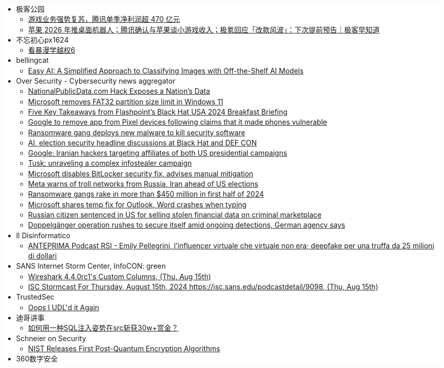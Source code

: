 - 极客公园
  - [游戏业务强势复苏，腾讯单季净利润超 470 亿元](https://mp.weixin.qq.com/s?__biz=MTMwNDMwODQ0MQ==&mid=2653051588&idx=1&sn=a5405af6c0f4ff551dbb39eb0a8a0dc2&chksm=7e5727724920ae6472f27003513aff20e1df0af585b30da180e92563ea4c69e1a65b48f24ef1&scene=58&subscene=0#rd)
  - [苹果 2026 年推桌面机器人；腾讯确认与苹果谈小游戏收入；极氪回应「改款风波」：下次提前预告｜极客早知道](https://mp.weixin.qq.com/s?__biz=MTMwNDMwODQ0MQ==&mid=2653051574&idx=1&sn=36573e069dbd5433924978de9816f2a4&chksm=7e5727004920ae16ac0446f1a524b1893e3a151eb5945b5d2808740f4ffacce0c20136053a44&scene=58&subscene=0#rd)
- 不忘初心px1624
  - [看暴漫学越权6](https://mp.weixin.qq.com/s?__biz=Mzg2OTU0NDExMA==&mid=2247483879&idx=1&sn=90e3793d041df26eeecfa6e492b90970&chksm=ce9a3826f9edb1305402dd50151ba24605214c0b207a72e3b28a4d1d71969e57f0d59e06c644&scene=58&subscene=0#rd)
- bellingcat
  - [Easy AI: A Simplified Approach to Classifying Images with Off-the-Shelf AI Models](https://www.bellingcat.com/resources/how-tos/2024/08/15/easy-ai-zero-shot-ai-image-classification-smart-image-sorter/)
- Over Security - Cybersecurity news aggregator
  - [NationalPublicData.com Hack Exposes a Nation’s Data](https://krebsonsecurity.com/2024/08/nationalpublicdata-com-hack-exposes-a-nations-data/)
  - [Microsoft removes FAT32 partition size limit in Windows 11](https://www.bleepingcomputer.com/news/microsoft/microsoft-removes-fat32-partition-size-limit-in-windows-11/)
  - [Five Key Takeaways from Flashpoint’s Black Hat USA 2024 Breakfast Briefing](https://flashpoint.io/blog/five-key-takeaways-from-flashpoint-black-hat-breakfast-briefing/)
  - [Google to remove app from Pixel devices following claims that it made phones vulnerable](https://therecord.media/google-to-remove-app-pixel-vulnerable)
  - [Ransomware gang deploys new malware to kill security software](https://www.bleepingcomputer.com/news/security/ransomware-gang-deploys-new-malware-to-kill-security-software/)
  - [AI, election security headline discussions at Black Hat and DEF CON](https://blog.talosintelligence.com/threat-source-newsletter-aug-15-2024/)
  - [Google: Iranian hackers targeting affiliates of both US presidential campaigns](https://therecord.media/iran-targets-us-election)
  - [Tusk: unraveling a complex infostealer campaign](https://securelist.com/tusk-infostealers-campaign/113367/)
  - [Microsoft disables BitLocker security fix, advises manual mitigation](https://www.bleepingcomputer.com/news/microsoft/microsoft-disables-bitlocker-security-fix-advises-manual-mitigation/)
  - [Meta warns of troll networks from Russia, Iran ahead of US elections](https://therecord.media/meta-troll-networks-iran-russia-election)
  - [Ransomware gangs rake in more than $450 million in first half of 2024](https://therecord.media/ransomware-gangs-set-record-for-money-extorted)
  - [Microsoft shares temp fix for Outlook, Word crashes when typing](https://www.bleepingcomputer.com/news/microsoft/microsoft-shares-temp-fix-for-outlook-word-crashes-when-typing/)
  - [Russian citizen sentenced in US for selling stolen financial data on criminal marketplace](https://therecord.media/slilpp-marketplace-stolen-credentials-cybercriminal-sentencing)
  - [Doppelgänger operation rushes to secure itself amid ongoing detections, German agency says](https://therecord.media/doppelganger-influence-operation-struggle-bavarian-baylfv-report)
- Il Disinformatico
  - [ANTEPRIMA Podcast RSI - Emily Pellegrini, l’influencer virtuale che virtuale non era; deepfake per una truffa da 25 milioni di dollari](http://attivissimo.blogspot.com/2024/08/podcast-rsi-emily-pellegrini.html)
- SANS Internet Storm Center, InfoCON: green
  - [Wireshark 4.4.0rc1's Custom Columns, (Thu, Aug 15th)](https://isc.sans.edu/diary/rss/31174)
  - [ISC Stormcast For Thursday, August 15th, 2024 https://isc.sans.edu/podcastdetail/9098, (Thu, Aug 15th)](https://isc.sans.edu/diary/rss/31172)
- TrustedSec
  - [Oops I UDL'd it Again](https://trustedsec.com/blog/oops-i-udld-it-again)
- 迪哥讲事
  - [如何用一种SQL注入姿势在src斩获30w+赏金？](https://mp.weixin.qq.com/s?__biz=MzIzMTIzNTM0MA==&mid=2247495522&idx=1&sn=65ca1dc27f3c554775801df6bb763ee1&chksm=e8a5e501dfd26c1731b0fed1259696c2631b676a13cf10e3b3695e7625b73072bca728ce4d44&scene=58&subscene=0#rd)
- Schneier on Security
  - [NIST Releases First Post-Quantum Encryption Algorithms](https://www.schneier.com/blog/archives/2024/08/nist-releases-first-post-quantum-encryption-algorithms.html)
- 360数字安全